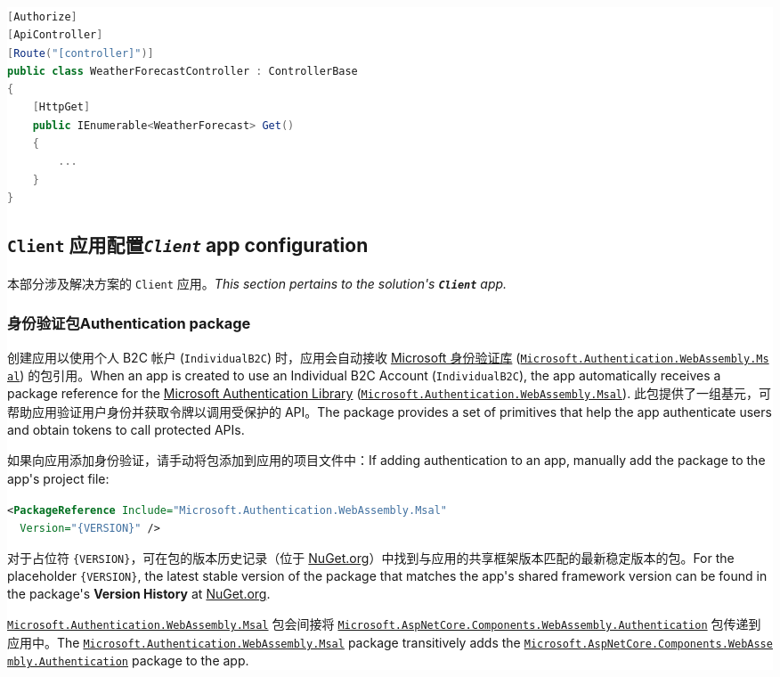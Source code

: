 ```csharp
[Authorize]
[ApiController]
[Route("[controller]")]
public class WeatherForecastController : ControllerBase
{
    [HttpGet]
    public IEnumerable<WeatherForecast> Get()
    {
        ...
    }
}
```

## <a name="client-app-configuration"></a><span data-ttu-id="dae2d-235">`Client` 应用配置</span><span class="sxs-lookup"><span data-stu-id="dae2d-235">*`Client`* app configuration</span></span>

<span data-ttu-id="dae2d-236">本部分涉及解决方案的 `Client` 应用。</span><span class="sxs-lookup"><span data-stu-id="dae2d-236">*This section pertains to the solution's **`Client`** app.*</span></span>

### <a name="authentication-package"></a><span data-ttu-id="dae2d-237">身份验证包</span><span class="sxs-lookup"><span data-stu-id="dae2d-237">Authentication package</span></span>

<span data-ttu-id="dae2d-238">创建应用以使用个人 B2C 帐户 (`IndividualB2C`) 时，应用会自动接收 [Microsoft 身份验证库](/azure/active-directory/develop/msal-overview) ([`Microsoft.Authentication.WebAssembly.Msal`](https://www.nuget.org/packages/Microsoft.Authentication.WebAssembly.Msal)) 的包引用。</span><span class="sxs-lookup"><span data-stu-id="dae2d-238">When an app is created to use an Individual B2C Account (`IndividualB2C`), the app automatically receives a package reference for the [Microsoft Authentication Library](/azure/active-directory/develop/msal-overview) ([`Microsoft.Authentication.WebAssembly.Msal`](https://www.nuget.org/packages/Microsoft.Authentication.WebAssembly.Msal)).</span></span> <span data-ttu-id="dae2d-239">此包提供了一组基元，可帮助应用验证用户身份并获取令牌以调用受保护的 API。</span><span class="sxs-lookup"><span data-stu-id="dae2d-239">The package provides a set of primitives that help the app authenticate users and obtain tokens to call protected APIs.</span></span>

<span data-ttu-id="dae2d-240">如果向应用添加身份验证，请手动将包添加到应用的项目文件中：</span><span class="sxs-lookup"><span data-stu-id="dae2d-240">If adding authentication to an app, manually add the package to the app's project file:</span></span>

```xml
<PackageReference Include="Microsoft.Authentication.WebAssembly.Msal" 
  Version="{VERSION}" />
```

<span data-ttu-id="dae2d-241">对于占位符 `{VERSION}`，可在包的版本历史记录（位于 [NuGet.org](https://www.nuget.org/packages/Microsoft.Authentication.WebAssembly.Msal)）中找到与应用的共享框架版本匹配的最新稳定版本的包。</span><span class="sxs-lookup"><span data-stu-id="dae2d-241">For the placeholder `{VERSION}`, the latest stable version of the package that matches the app's shared framework version can be found in the package's **Version History** at [NuGet.org](https://www.nuget.org/packages/Microsoft.Authentication.WebAssembly.Msal).</span></span>

<span data-ttu-id="dae2d-242">[`Microsoft.Authentication.WebAssembly.Msal`](https://www.nuget.org/packages/Microsoft.Authentication.WebAssembly.Msal) 包会间接将 [`Microsoft.AspNetCore.Components.WebAssembly.Authentication`](https://www.nuget.org/packages/Microsoft.AspNetCore.Components.WebAssembly.Authentication) 包传递到应用中。</span><span class="sxs-lookup"><span data-stu-id="dae2d-242">The [`Microsoft.Authentication.WebAssembly.Msal`](https://www.nuget.org/packages/Microsoft.Authentication.WebAssembly.Msal) package transitively adds the [`Microsoft.AspNetCore.Components.WebAssembly.Authentication`](https://www.nuget.org/packages/Microsoft.AspNetCore.Components.WebAssembly.Authentication) package to the app.</span></span>
